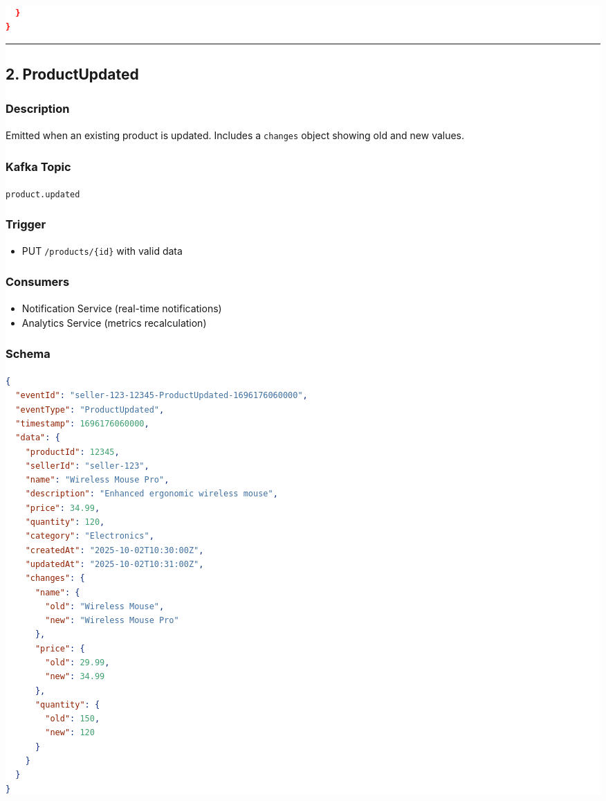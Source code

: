 ```json
  }
}
```

---

## 2. ProductUpdated

### Description
Emitted when an existing product is updated. Includes a `changes` object showing old and new values.

### Kafka Topic
`product.updated`

### Trigger
- PUT `/products/{id}` with valid data

### Consumers
- Notification Service (real-time notifications)
- Analytics Service (metrics recalculation)

### Schema
```json
{
  "eventId": "seller-123-12345-ProductUpdated-1696176060000",
  "eventType": "ProductUpdated",
  "timestamp": 1696176060000,
  "data": {
    "productId": 12345,
    "sellerId": "seller-123",
    "name": "Wireless Mouse Pro",
    "description": "Enhanced ergonomic wireless mouse",
    "price": 34.99,
    "quantity": 120,
    "category": "Electronics",
    "createdAt": "2025-10-02T10:30:00Z",
    "updatedAt": "2025-10-02T10:31:00Z",
    "changes": {
      "name": {
        "old": "Wireless Mouse",
        "new": "Wireless Mouse Pro"
      },
      "price": {
        "old": 29.99,
        "new": 34.99
      },
      "quantity": {
        "old": 150,
        "new": 120
      }
    }
  }
}
```
